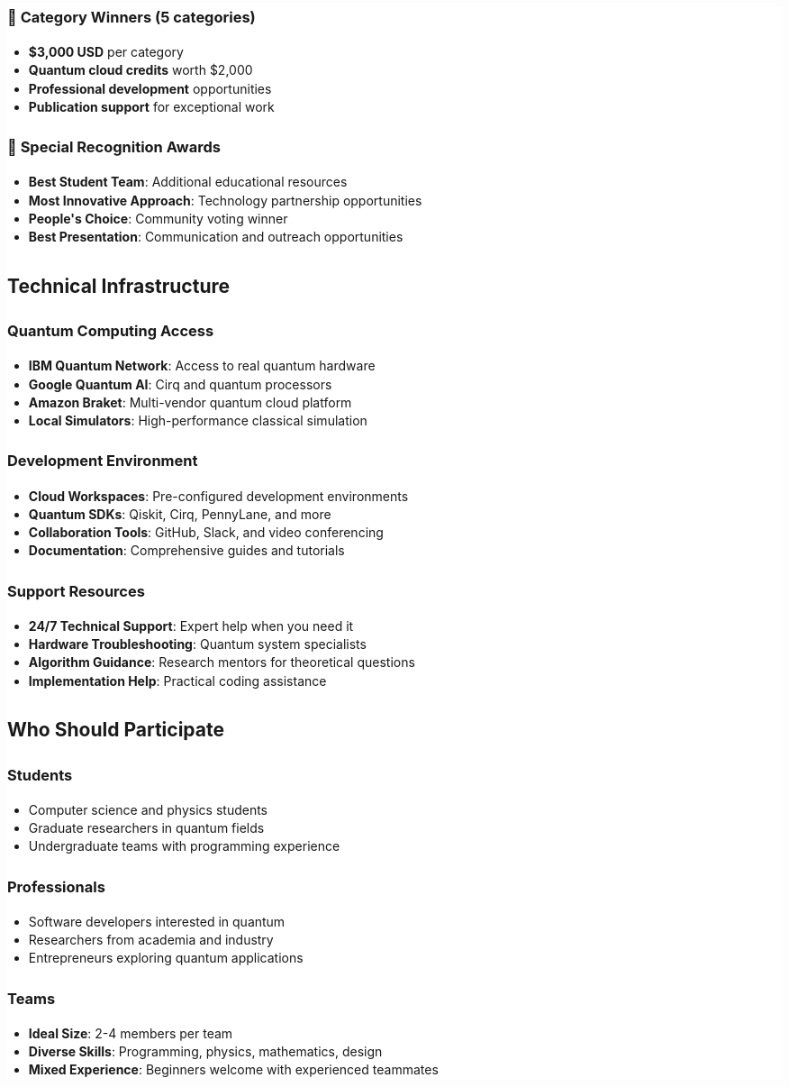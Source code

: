 ### 🥈 **Category Winners** (5 categories)
- **$3,000 USD** per category
- **Quantum cloud credits** worth $2,000
- **Professional development** opportunities
- **Publication support** for exceptional work

### 🥉 **Special Recognition Awards**
- **Best Student Team**: Additional educational resources
- **Most Innovative Approach**: Technology partnership opportunities  
- **People's Choice**: Community voting winner
- **Best Presentation**: Communication and outreach opportunities

## Technical Infrastructure

### **Quantum Computing Access**
- **IBM Quantum Network**: Access to real quantum hardware
- **Google Quantum AI**: Cirq and quantum processors
- **Amazon Braket**: Multi-vendor quantum cloud platform
- **Local Simulators**: High-performance classical simulation

### **Development Environment**
- **Cloud Workspaces**: Pre-configured development environments
- **Quantum SDKs**: Qiskit, Cirq, PennyLane, and more
- **Collaboration Tools**: GitHub, Slack, and video conferencing
- **Documentation**: Comprehensive guides and tutorials

### **Support Resources**
- **24/7 Technical Support**: Expert help when you need it
- **Hardware Troubleshooting**: Quantum system specialists
- **Algorithm Guidance**: Research mentors for theoretical questions
- **Implementation Help**: Practical coding assistance

## Who Should Participate

### **Students**
- Computer science and physics students
- Graduate researchers in quantum fields
- Undergraduate teams with programming experience

### **Professionals**
- Software developers interested in quantum
- Researchers from academia and industry
- Entrepreneurs exploring quantum applications

### **Teams**
- **Ideal Size**: 2-4 members per team
- **Diverse Skills**: Programming, physics, mathematics, design
- **Mixed Experience**: Beginners welcome with experienced teammates
